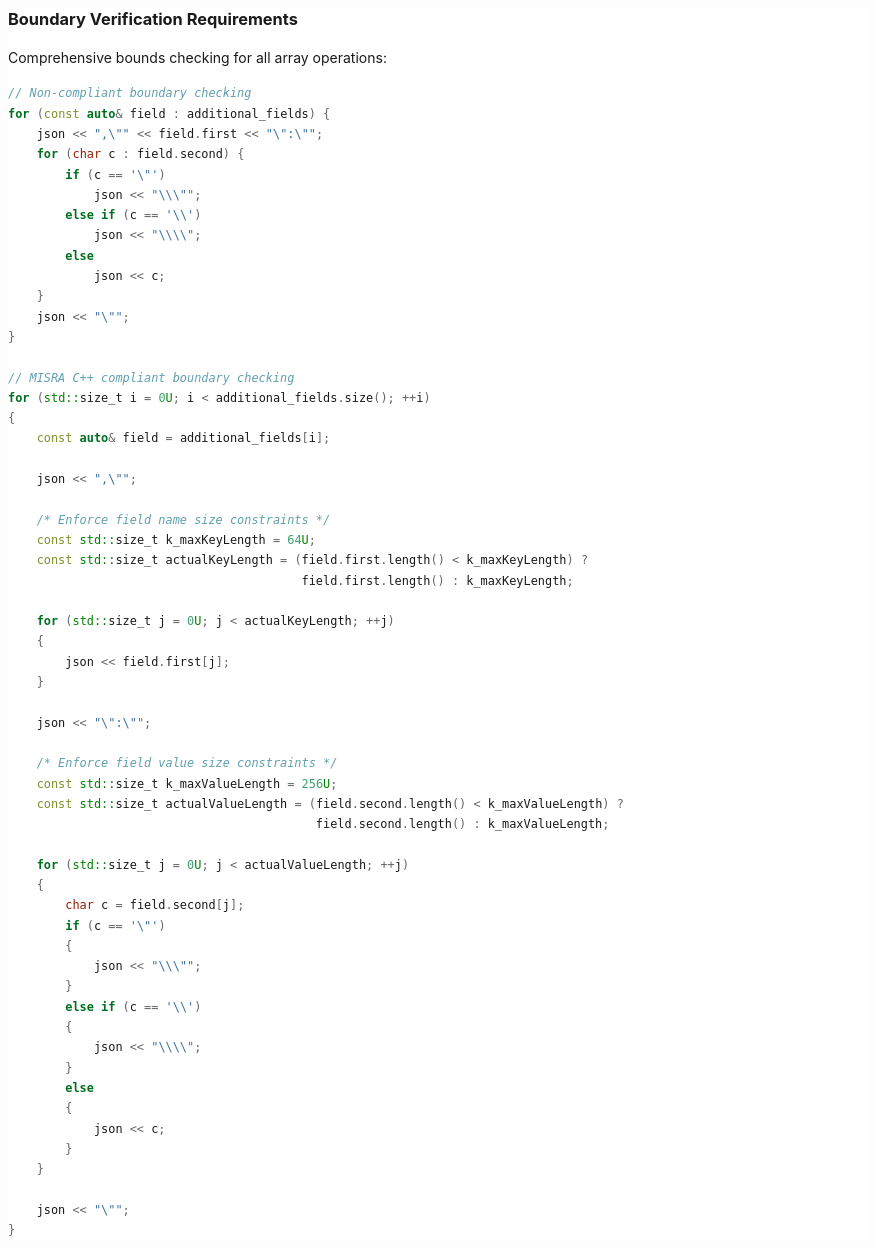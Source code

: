 ```cpp
```

### Boundary Verification Requirements

Comprehensive bounds checking for all array operations:

```cpp
// Non-compliant boundary checking
for (const auto& field : additional_fields) {
    json << ",\"" << field.first << "\":\"";
    for (char c : field.second) {
        if (c == '\"')
            json << "\\\"";
        else if (c == '\\')
            json << "\\\\";
        else
            json << c;
    }
    json << "\"";
}

// MISRA C++ compliant boundary checking
for (std::size_t i = 0U; i < additional_fields.size(); ++i)
{
    const auto& field = additional_fields[i];
    
    json << ",\"";
    
    /* Enforce field name size constraints */
    const std::size_t k_maxKeyLength = 64U;
    const std::size_t actualKeyLength = (field.first.length() < k_maxKeyLength) ? 
                                         field.first.length() : k_maxKeyLength;
    
    for (std::size_t j = 0U; j < actualKeyLength; ++j)
    {
        json << field.first[j];
    }
    
    json << "\":\"";
    
    /* Enforce field value size constraints */
    const std::size_t k_maxValueLength = 256U;
    const std::size_t actualValueLength = (field.second.length() < k_maxValueLength) ? 
                                           field.second.length() : k_maxValueLength;
    
    for (std::size_t j = 0U; j < actualValueLength; ++j)
    {
        char c = field.second[j];
        if (c == '\"')
        {
            json << "\\\"";
        }
        else if (c == '\\')
        {
            json << "\\\\";
        }
        else
        {
            json << c;
        }
    }
    
    json << "\"";
}
```